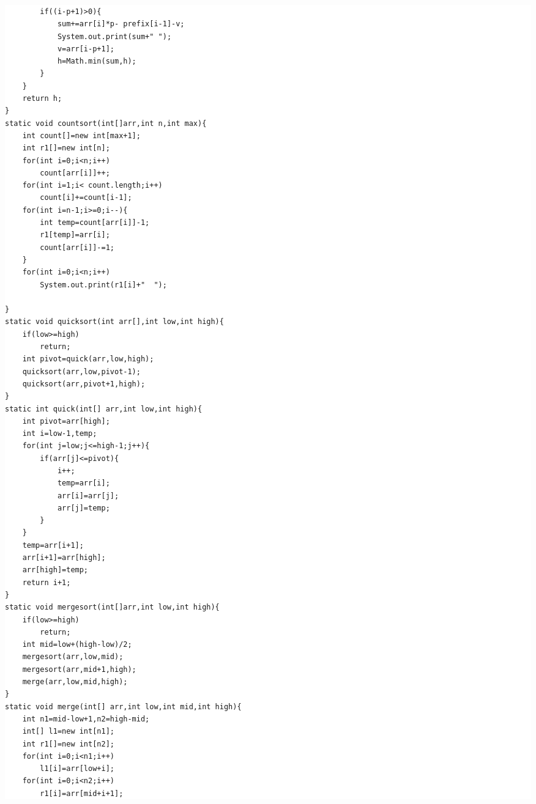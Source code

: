             if((i-p+1)>0){
                sum+=arr[i]*p- prefix[i-1]-v;
                System.out.print(sum+" ");
                v=arr[i-p+1];
                h=Math.min(sum,h);
            }
        }
        return h;
    }
    static void countsort(int[]arr,int n,int max){
        int count[]=new int[max+1];
        int r1[]=new int[n];
        for(int i=0;i<n;i++)
            count[arr[i]]++;
        for(int i=1;i< count.length;i++)
            count[i]+=count[i-1];
        for(int i=n-1;i>=0;i--){
            int temp=count[arr[i]]-1;
            r1[temp]=arr[i];
            count[arr[i]]-=1;
        }
        for(int i=0;i<n;i++)
            System.out.print(r1[i]+"  ");

    }
    static void quicksort(int arr[],int low,int high){
        if(low>=high)
            return;
        int pivot=quick(arr,low,high);
        quicksort(arr,low,pivot-1);
        quicksort(arr,pivot+1,high);
    }
    static int quick(int[] arr,int low,int high){
        int pivot=arr[high];
        int i=low-1,temp;
        for(int j=low;j<=high-1;j++){
            if(arr[j]<=pivot){
                i++;
                temp=arr[i];
                arr[i]=arr[j];
                arr[j]=temp;
            }
        }
        temp=arr[i+1];
        arr[i+1]=arr[high];
        arr[high]=temp;
        return i+1;
    }
    static void mergesort(int[]arr,int low,int high){
        if(low>=high)
            return;
        int mid=low+(high-low)/2;
        mergesort(arr,low,mid);
        mergesort(arr,mid+1,high);
        merge(arr,low,mid,high);
    }
    static void merge(int[] arr,int low,int mid,int high){
        int n1=mid-low+1,n2=high-mid;
        int[] l1=new int[n1];
        int r1[]=new int[n2];
        for(int i=0;i<n1;i++)
            l1[i]=arr[low+i];
        for(int i=0;i<n2;i++)
            r1[i]=arr[mid+i+1];